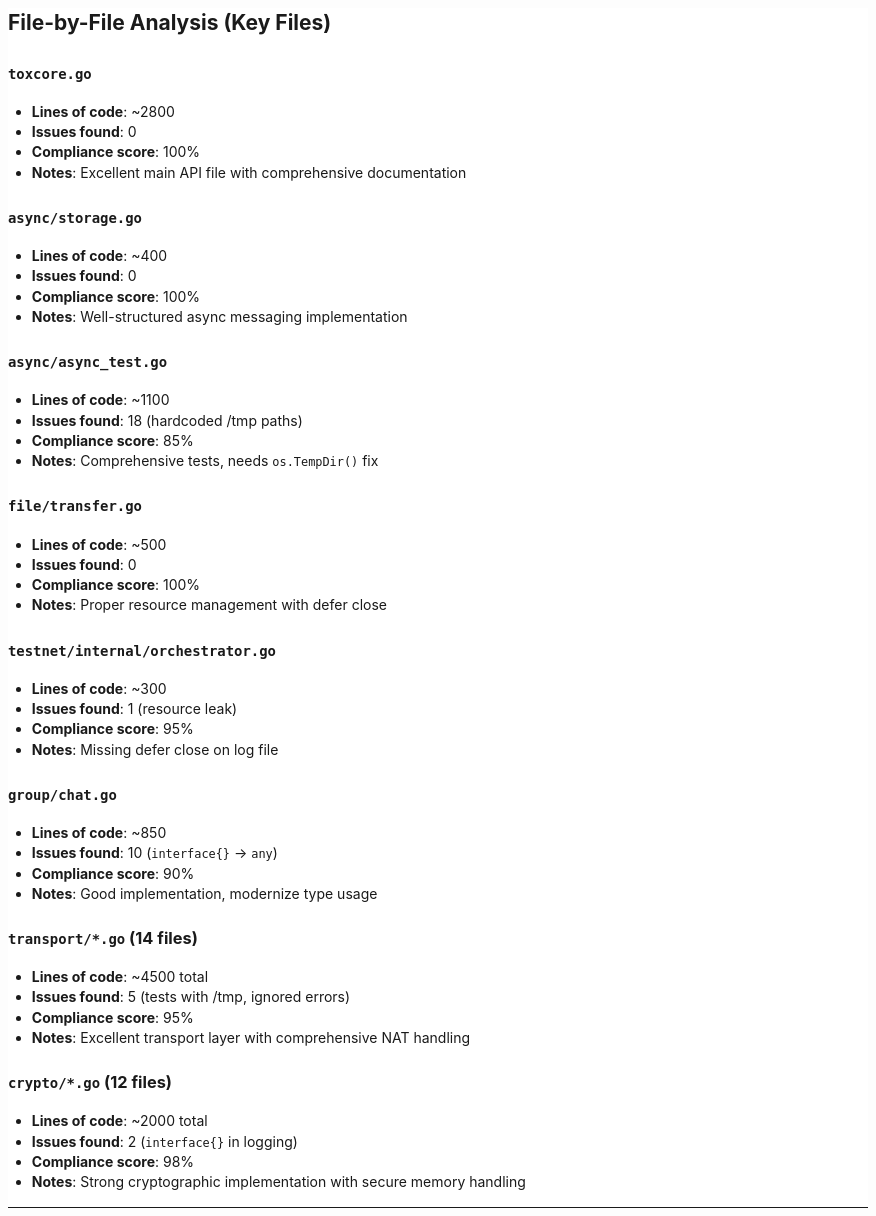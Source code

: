 
## File-by-File Analysis (Key Files)

### `toxcore.go`
- **Lines of code**: ~2800
- **Issues found**: 0
- **Compliance score**: 100%
- **Notes**: Excellent main API file with comprehensive documentation

### `async/storage.go`
- **Lines of code**: ~400
- **Issues found**: 0 
- **Compliance score**: 100%
- **Notes**: Well-structured async messaging implementation

### `async/async_test.go`
- **Lines of code**: ~1100
- **Issues found**: 18 (hardcoded /tmp paths)
- **Compliance score**: 85%
- **Notes**: Comprehensive tests, needs `os.TempDir()` fix

### `file/transfer.go`
- **Lines of code**: ~500
- **Issues found**: 0
- **Compliance score**: 100%
- **Notes**: Proper resource management with defer close

### `testnet/internal/orchestrator.go`
- **Lines of code**: ~300
- **Issues found**: 1 (resource leak)
- **Compliance score**: 95%
- **Notes**: Missing defer close on log file

### `group/chat.go`
- **Lines of code**: ~850
- **Issues found**: 10 (`interface{}` → `any`)
- **Compliance score**: 90%
- **Notes**: Good implementation, modernize type usage

### `transport/*.go` (14 files)
- **Lines of code**: ~4500 total
- **Issues found**: 5 (tests with /tmp, ignored errors)
- **Compliance score**: 95%
- **Notes**: Excellent transport layer with comprehensive NAT handling

### `crypto/*.go` (12 files)
- **Lines of code**: ~2000 total
- **Issues found**: 2 (`interface{}` in logging)
- **Compliance score**: 98%
- **Notes**: Strong cryptographic implementation with secure memory handling

---